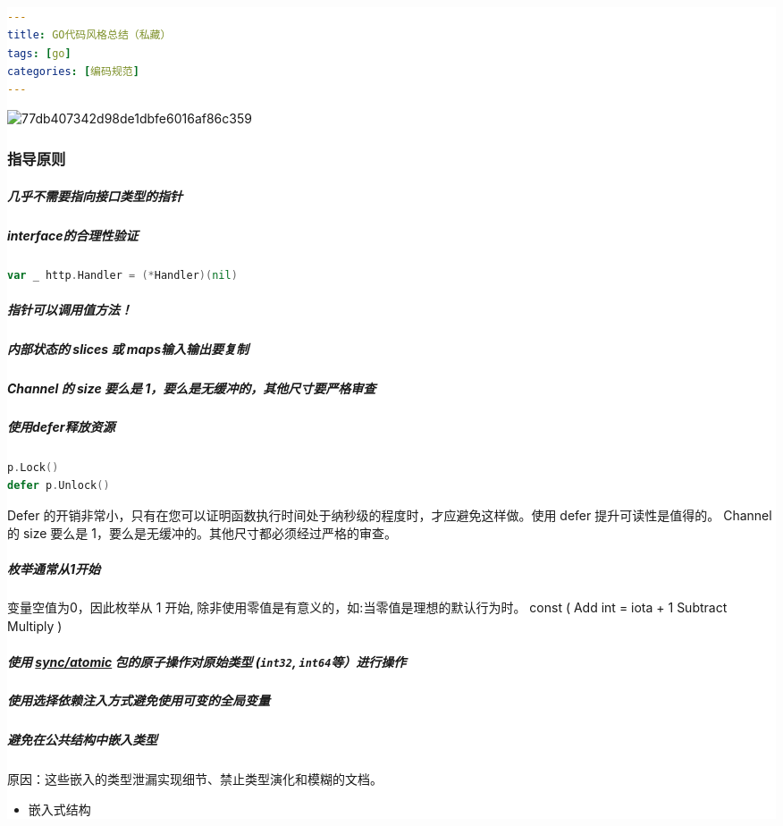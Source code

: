 ```yaml
---
title: GO代码风格总结（私藏）
tags: [go]   
categories: [编码规范]
---
```


![77db407342d98de1dbfe6016af86c359](GO代码风格总结（私藏）.resources/132.jpeg)

### 指导原则

##### 几乎不需要指向接口类型的指针

##### interface的合理性验证

```go
var _ http.Handler = (*Handler)(nil)
```

##### 指针可以调用值方法！

##### 内部状态的 slices 或 maps输入输出要复制

##### Channel 的 size 要么是 1，要么是无缓冲的，其他尺寸要严格审查

##### 使用defer释放资源

``` go
p.Lock()
defer p.Unlock()
```

Defer 的开销非常小，只有在您可以证明函数执行时间处于纳秒级的程度时，才应避免这样做。使用 defer 提升可读性是值得的。
Channel 的 size 要么是 1，要么是无缓冲的。其他尺寸都必须经过严格的审查。

##### 枚举通常从1开始

变量空值为0，因此枚举从 1 开始, 除非使用零值是有意义的，如:当零值是理想的默认行为时。
const (
  Add int = iota + 1
  Subtract
  Multiply
)

##### 使用 [sync/atomic](https://golang.org/pkg/sync/atomic/) 包的原子操作对原始类型 (`int32`, `int64`等）进行操作

##### 使用选择依赖注入方式避免使用可变的全局变量

##### 避免在公共结构中嵌入类型

原因：这些嵌入的类型泄漏实现细节、禁止类型演化和模糊的文档。

- 嵌入式结构
